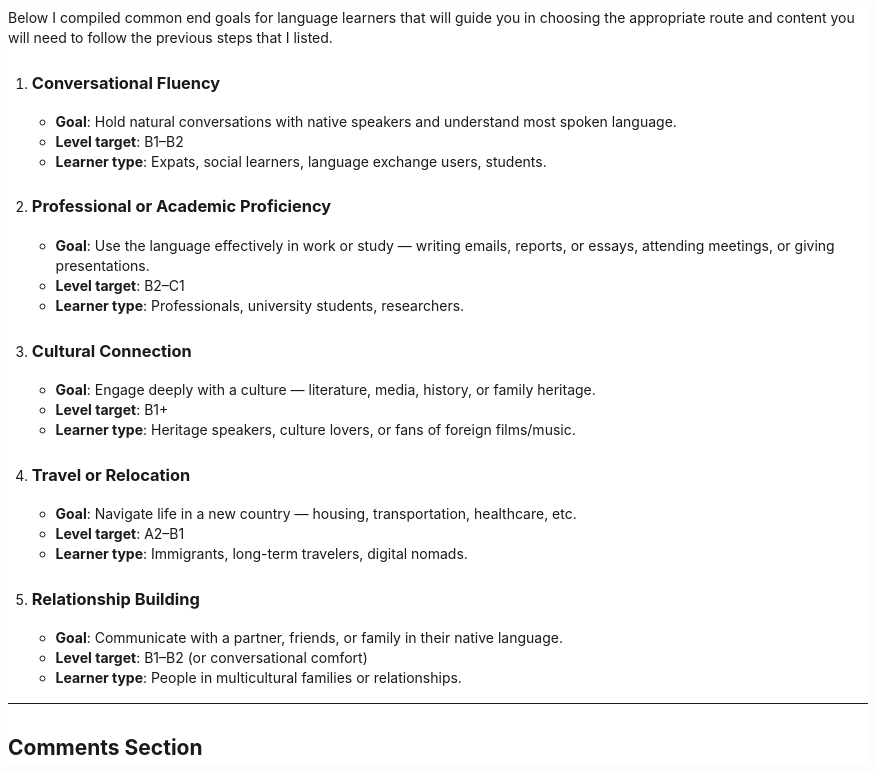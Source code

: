Below I compiled common end goals for language learners that will guide you in choosing the appropriate route and content you will need to follow the previous steps that I listed.

1. ### Conversational Fluency
    - **Goal**: Hold natural conversations with native speakers and understand most spoken language.
    - **Level target**: B1–B2
    - **Learner type**: Expats, social learners, language exchange users, students.

2. ### Professional or Academic Proficiency
    - **Goal**: Use the language effectively in work or study — writing emails, reports, or essays, attending meetings, or giving presentations.
    - **Level target**: B2–C1
    - **Learner type**: Professionals, university students, researchers.

3. ### Cultural Connection
    - **Goal**: Engage deeply with a culture — literature, media, history, or family heritage.
    - **Level target**: B1+
    - **Learner type**: Heritage speakers, culture lovers, or fans of foreign films/music.

4. ### Travel or Relocation

    - **Goal**: Navigate life in a new country — housing, transportation, healthcare, etc.
    - **Level target**: A2–B1
    - **Learner type**: Immigrants, long-term travelers, digital nomads.

5. ### Relationship Building

    - **Goal**: Communicate with a partner, friends, or family in their native language.
    - **Level target**: B1–B2 (or conversational comfort)
    - **Learner type**: People in multicultural families or relationships.

---

## Comments Section

<script src="https://giscus.app/client.js"
        data-repo="cedricfyc/my-cv-blog"
        data-repo-id="R_kgDOQFT-mg"
        data-category="Q&A"
        data-category-id="DIC_kwDOQFT-ms4Cw36I"
        data-mapping="pathname"
        data-strict="0"
        data-reactions-enabled="1"
        data-emit-metadata="0"
        data-input-position="bottom"
        data-theme="dark"
        data-lang="en"
        crossorigin="anonymous"
        async>
</script>